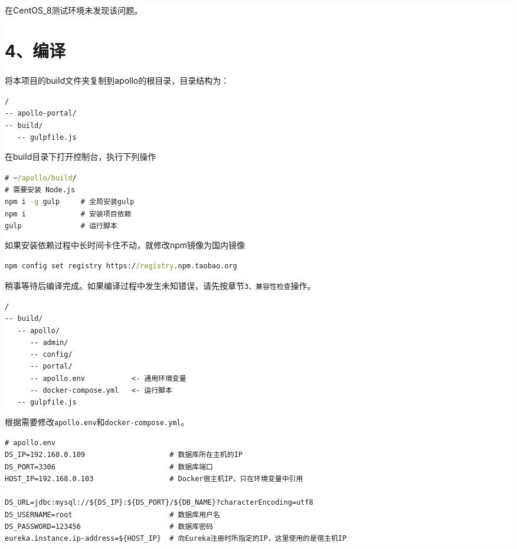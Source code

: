 在CentOS_8测试环境未发现该问题。

# 4、编译

将本项目的build文件夹复制到apollo的根目录，目录结构为：

```
/
-- apollo-portal/
-- build/
   -- gulpfile.js
```

在build目录下打开控制台，执行下列操作

```bat
# ~/apollo/build/
# 需要安装 Node.js
npm i -g gulp     # 全局安装gulp
npm i             # 安装项目依赖
gulp              # 运行脚本
```

如果安装依赖过程中长时间卡住不动，就修改npm镜像为国内镜像

```bat
npm config set registry https://registry.npm.taobao.org
```

稍事等待后编译完成。如果编译过程中发生未知错误，请先按章节`3、兼容性检查`操作。

```
/
-- build/
   -- apollo/
      -- admin/
      -- config/
      -- portal/
      -- apollo.env           <- 通用环境变量
      -- docker-compose.yml   <- 运行脚本
   -- gulpfile.js
```

根据需要修改`apollo.env`和`docker-compose.yml`。

```properties
# apollo.env
DS_IP=192.168.0.109                    # 数据库所在主机的IP
DS_PORT=3306                           # 数据库端口
HOST_IP=192.168.0.103                  # Docker宿主机IP，只在环境变量中引用

DS_URL=jdbc:mysql://${DS_IP}:${DS_PORT}/${DB_NAME}?characterEncoding=utf8
DS_USERNAME=root                       # 数据库用户名
DS_PASSWORD=123456                     # 数据库密码
eureka.instance.ip-address=${HOST_IP}  # 向Eureka注册时所指定的IP，这里使用的是宿主机IP
```
